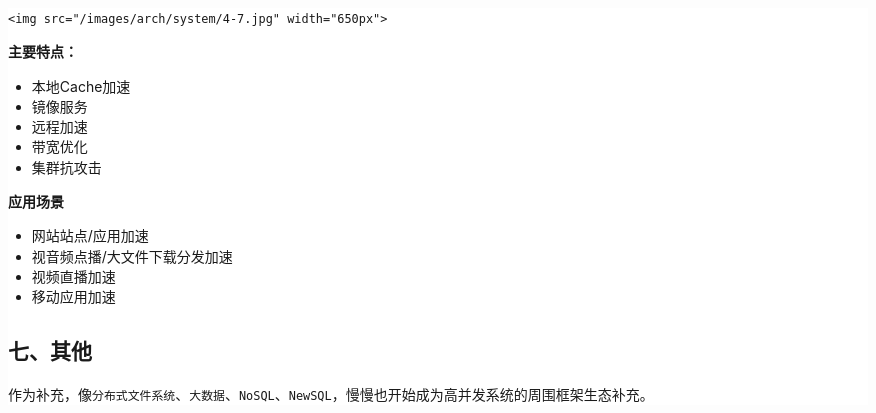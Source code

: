     <img src="/images/arch/system/4-7.jpg" width="650px">
</div>

**主要特点：**

* 本地Cache加速
* 镜像服务
* 远程加速
* 带宽优化
* 集群抗攻击

**应用场景**

* 网站站点/应用加速
* 视音频点播/大文件下载分发加速
* 视频直播加速
* 移动应用加速


## 七、其他

作为补充，像`分布式文件系统`、`大数据`、`NoSQL`、`NewSQL`，慢慢也开始成为高并发系统的周围框架生态补充。

